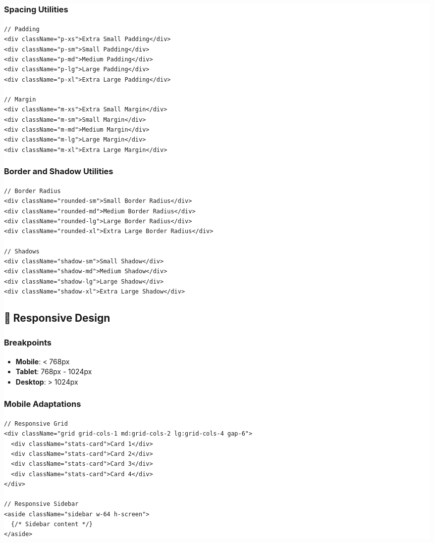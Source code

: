 ### Spacing Utilities
```tsx
// Padding
<div className="p-xs">Extra Small Padding</div>
<div className="p-sm">Small Padding</div>
<div className="p-md">Medium Padding</div>
<div className="p-lg">Large Padding</div>
<div className="p-xl">Extra Large Padding</div>

// Margin
<div className="m-xs">Extra Small Margin</div>
<div className="m-sm">Small Margin</div>
<div className="m-md">Medium Margin</div>
<div className="m-lg">Large Margin</div>
<div className="m-xl">Extra Large Margin</div>
```

### Border and Shadow Utilities
```tsx
// Border Radius
<div className="rounded-sm">Small Border Radius</div>
<div className="rounded-md">Medium Border Radius</div>
<div className="rounded-lg">Large Border Radius</div>
<div className="rounded-xl">Extra Large Border Radius</div>

// Shadows
<div className="shadow-sm">Small Shadow</div>
<div className="shadow-md">Medium Shadow</div>
<div className="shadow-lg">Large Shadow</div>
<div className="shadow-xl">Extra Large Shadow</div>
```

## 📱 Responsive Design

### Breakpoints
- **Mobile**: < 768px
- **Tablet**: 768px - 1024px
- **Desktop**: > 1024px

### Mobile Adaptations
```tsx
// Responsive Grid
<div className="grid grid-cols-1 md:grid-cols-2 lg:grid-cols-4 gap-6">
  <div className="stats-card">Card 1</div>
  <div className="stats-card">Card 2</div>
  <div className="stats-card">Card 3</div>
  <div className="stats-card">Card 4</div>
</div>

// Responsive Sidebar
<aside className="sidebar w-64 h-screen">
  {/* Sidebar content */}
</aside>
```
